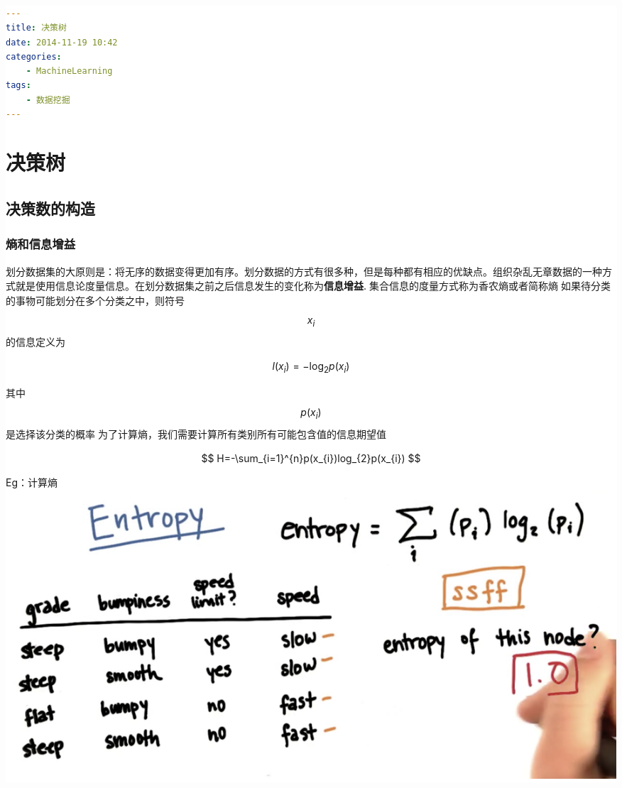 ```yaml
---
title: 决策树
date: 2014-11-19 10:42
categories:
	- MachineLearning
tags:
	- 数据挖掘
---
```

# 决策树

## 决策数的构造



### 熵和信息增益

​        划分数据集的大原则是：将无序的数据变得更加有序。划分数据的方式有很多种，但是每种都有相应的优缺点。组织杂乱无章数据的一种方式就是使用信息论度量信息。在划分数据集之前之后信息发生的变化称为**信息增益**.
集合信息的度量方式称为香农熵或者简称熵
如果待分类的事物可能划分在多个分类之中，则符号
$$
x_{i}
$$
的信息定义为

$$
l(x_{i})=-\log_{2}p(x_{i})
$$


其中$$p(x_{i})$$是选择该分类的概率
为了计算熵，我们需要计算所有类别所有可能包含值的信息期望值

$$
H=-\sum_{i=1}^{n}p(x_{i})log_{2}p(x_{i})
$$

Eg：计算熵
![](2014-12-09-决策树/68b64b56389482cd68c139d2fee78897.png)
